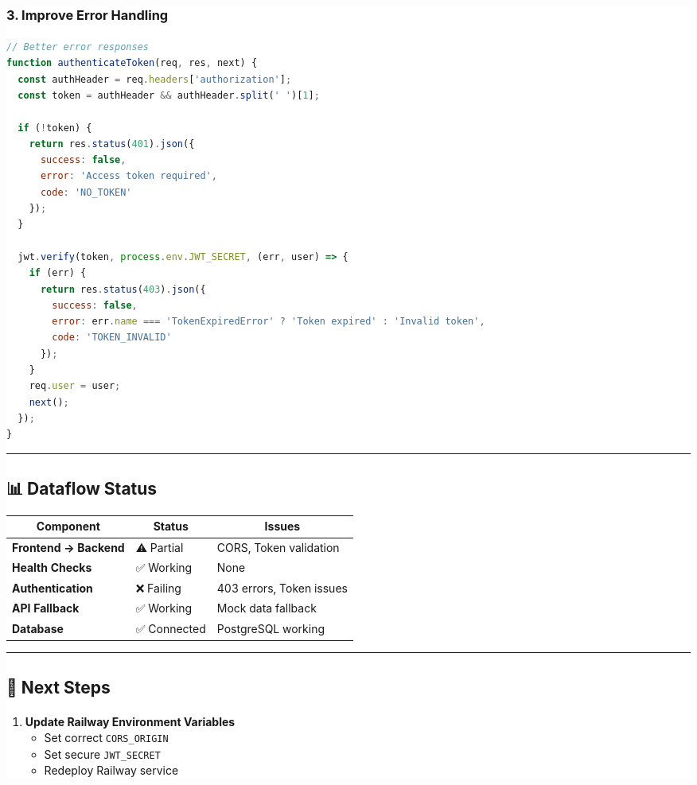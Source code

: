 ### **3. Improve Error Handling**
```javascript
// Better error responses
function authenticateToken(req, res, next) {
  const authHeader = req.headers['authorization'];
  const token = authHeader && authHeader.split(' ')[1];

  if (!token) {
    return res.status(401).json({ 
      success: false,
      error: 'Access token required',
      code: 'NO_TOKEN'
    });
  }

  jwt.verify(token, process.env.JWT_SECRET, (err, user) => {
    if (err) {
      return res.status(403).json({ 
        success: false,
        error: err.name === 'TokenExpiredError' ? 'Token expired' : 'Invalid token',
        code: 'TOKEN_INVALID'
      });
    }
    req.user = user;
    next();
  });
}
```

---

## 📊 **Dataflow Status**

| Component | Status | Issues |
|-----------|--------|--------|
| **Frontend → Backend** | ⚠️ Partial | CORS, Token validation |
| **Health Checks** | ✅ Working | None |
| **Authentication** | ❌ Failing | 403 errors, Token issues |
| **API Fallback** | ✅ Working | Mock data fallback |
| **Database** | ✅ Connected | PostgreSQL working |

---

## 🚀 **Next Steps**

1. **Update Railway Environment Variables**
   - Set correct `CORS_ORIGIN`
   - Set secure `JWT_SECRET`
   - Redeploy Railway service
